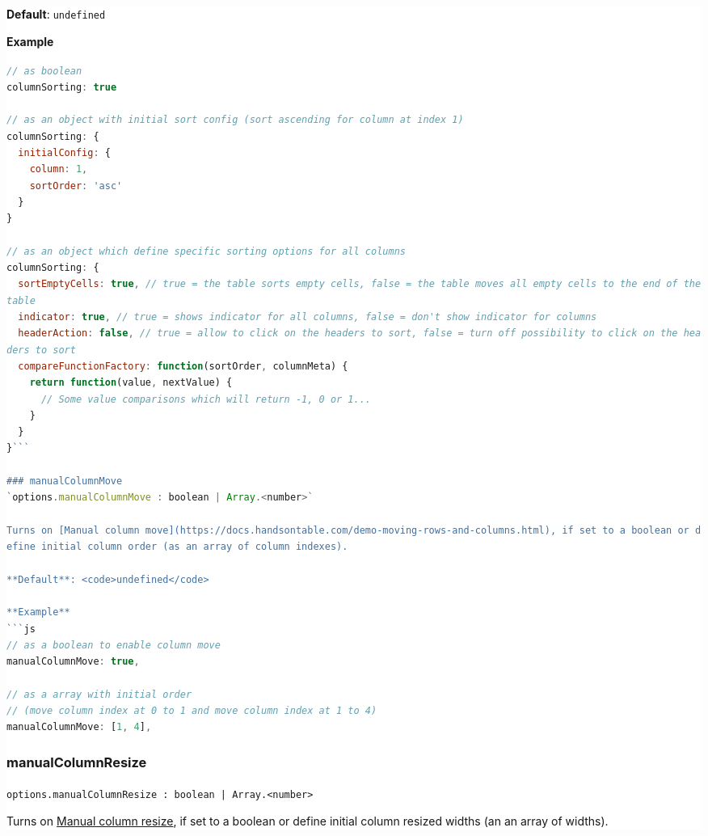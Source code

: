 **Default**: <code>undefined</code>  

**Example**  
```js
// as boolean
columnSorting: true

// as an object with initial sort config (sort ascending for column at index 1)
columnSorting: {
  initialConfig: {
    column: 1,
    sortOrder: 'asc'
  }
}

// as an object which define specific sorting options for all columns
columnSorting: {
  sortEmptyCells: true, // true = the table sorts empty cells, false = the table moves all empty cells to the end of the table
  indicator: true, // true = shows indicator for all columns, false = don't show indicator for columns
  headerAction: false, // true = allow to click on the headers to sort, false = turn off possibility to click on the headers to sort
  compareFunctionFactory: function(sortOrder, columnMeta) {
    return function(value, nextValue) {
      // Some value comparisons which will return -1, 0 or 1...
    }
  }
}```

### manualColumnMove
`options.manualColumnMove : boolean | Array.<number>`

Turns on [Manual column move](https://docs.handsontable.com/demo-moving-rows-and-columns.html), if set to a boolean or define initial column order (as an array of column indexes).

**Default**: <code>undefined</code>  

**Example**  
```js
// as a boolean to enable column move
manualColumnMove: true,

// as a array with initial order
// (move column index at 0 to 1 and move column index at 1 to 4)
manualColumnMove: [1, 4],
```

### manualColumnResize
`options.manualColumnResize : boolean | Array.<number>`

Turns on [Manual column resize](https://docs.handsontable.com/demo-resizing.html), if set to a boolean or define initial column resized widths (an an array of widths).
